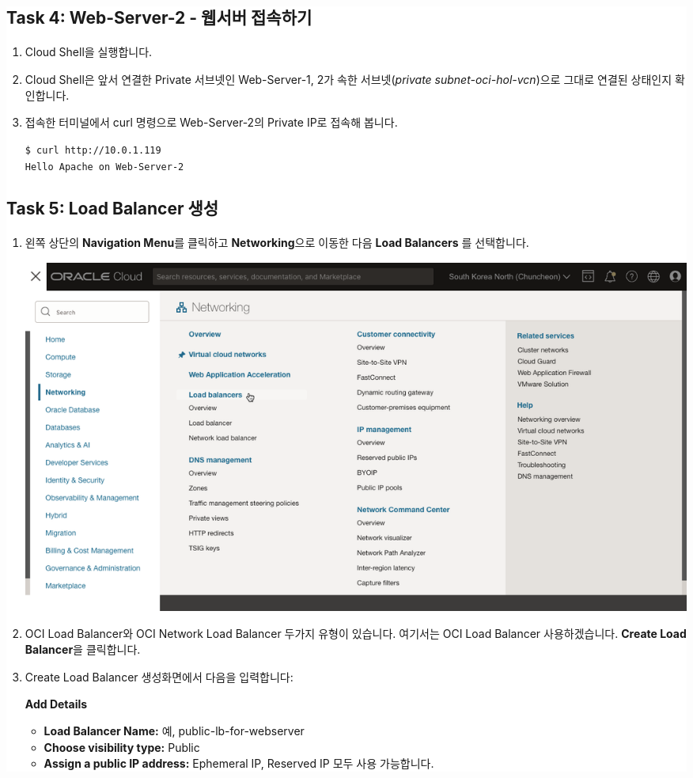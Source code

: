 ## Task 4: Web-Server-2 - 웹서버 접속하기

1. Cloud Shell을 실행합니다.

2. Cloud Shell은 앞서 연결한 Private 서브넷인 Web-Server-1, 2가 속한 서브넷(*private subnet-oci-hol-vcn*)으로 그대로 연결된 상태인지 확인합니다.

3. 접속한 터미널에서 curl 명령으로 Web-Server-2의 Private IP로 접속해 봅니다.

    ```
    $ curl http://10.0.1.119
    Hello Apache on Web-Server-2
    ```    


## Task 5: Load Balancer 생성

1. 왼쪽 상단의 **Navigation Menu**를 클릭하고 **Networking**으로 이동한 다음 **Load Balancers** 를 선택합니다.

	![Networking > Load Balancers](./images/create-lb.png)

2. OCI Load Balancer와 OCI Network Load Balancer 두가지 유형이 있습니다. 여기서는 OCI Load Balancer 사용하겠습니다. **Create Load Balancer**을 클릭합니다.

3. Create Load Balancer 생성화면에서 다음을 입력합니다:

    **Add Details**

    - **Load Balancer Name:** 예, public-lb-for-webserver
    - **Choose visibility type:** Public
	- **Assign a public IP address:** Ephemeral IP, Reserved IP 모두 사용 가능합니다.
    